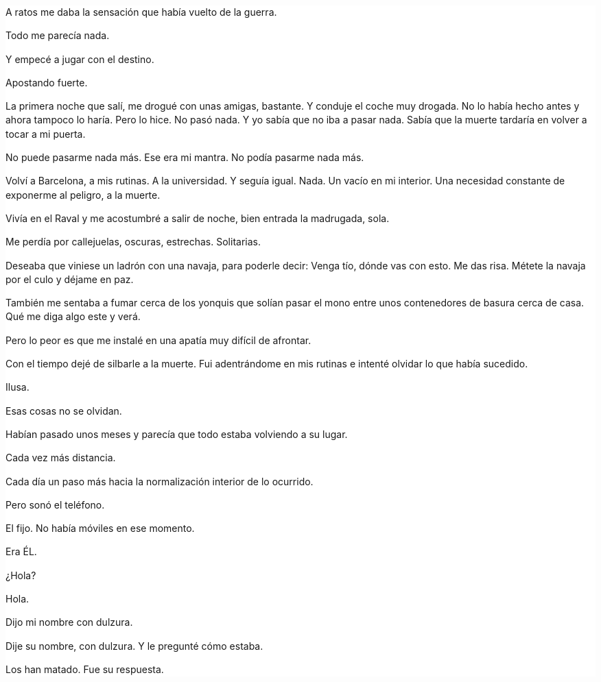 A ratos me daba la sensación que había vuelto de la guerra.

Todo me parecía nada.

Y empecé a jugar con el destino.

Apostando fuerte.

La primera noche que salí, me drogué con unas amigas, bastante. Y
conduje el coche muy drogada. No lo había hecho antes y ahora tampoco lo
haría. Pero lo hice. No pasó nada. Y yo sabía que no iba a pasar nada.
Sabía que la muerte tardaría en volver a tocar a mi puerta.

No puede pasarme nada más. Ese era mi mantra. No podía pasarme nada más.

Volví a Barcelona, a mis rutinas. A la universidad. Y seguía igual.
Nada. Un vacío en mi interior. Una necesidad constante de exponerme al
peligro, a la muerte.

Vivía en el Raval y me acostumbré a salir de noche, bien entrada la
madrugada, sola.

Me perdía por callejuelas, oscuras, estrechas. Solitarias.

Deseaba que viniese un ladrón con una navaja, para poderle decir: Venga
tío, dónde vas con esto. Me das risa. Métete la navaja por el culo y
déjame en paz.

También me sentaba a fumar cerca de los yonquis que solían pasar el mono
entre unos contenedores de basura cerca de casa. Qué me diga algo este y
verá.

Pero lo peor es que me instalé en una apatía muy difícil de afrontar.

Con el tiempo dejé de silbarle a la muerte. Fui adentrándome en mis
rutinas e intenté olvidar lo que había sucedido.

Ilusa.

Esas cosas no se olvidan.

Habían pasado unos meses y parecía que todo estaba volviendo a su lugar.

Cada vez más distancia.

Cada día un paso más hacia la normalización interior de lo ocurrido.

Pero sonó el teléfono.

El fijo. No había móviles en ese momento.

Era ÉL.

¿Hola?

Hola.

Dijo mi nombre con dulzura.

Dije su nombre, con dulzura. Y le pregunté cómo estaba.

Los han matado. Fue su respuesta.

